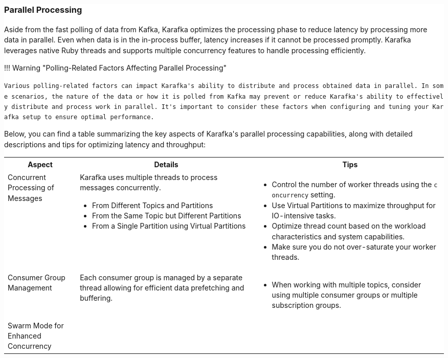 ### Parallel Processing

Aside from the fast polling of data from Kafka, Karafka optimizes the processing phase to reduce latency by processing more data in parallel. Even when data is in the in-process buffer, latency increases if it cannot be processed promptly. Karafka leverages native Ruby threads and supports multiple concurrency features to handle processing efficiently.

!!! Warning "Polling-Related Factors Affecting Parallel Processing"

    Various polling-related factors can impact Karafka's ability to distribute and process obtained data in parallel. In some scenarios, the nature of the data or how it is polled from Kafka may prevent or reduce Karafka's ability to effectively distribute and process work in parallel. It's important to consider these factors when configuring and tuning your Karafka setup to ensure optimal performance.

Below, you can find a table summarizing the key aspects of Karafka's parallel processing capabilities, along with detailed descriptions and tips for optimizing latency and throughput:

<table>
  <tr>
    <th>Aspect</th>
    <th>Details</th>
    <th>Tips</th>
  </tr>
  <tr>
    <td>Concurrent Processing of Messages</td>
    <td>
      Karafka uses multiple threads to process messages concurrently.
      <br/>
      <ul>
        <li>
          From Different Topics and Partitions
        </li>
        <li>
          From the Same Topic but Different Partitions
        </li>
        <li>
          From a Single Partition using Virtual Partitions
        </li>
      </ul>
    </td>
    <td>
      <ul>
        <li>Control the number of worker threads using the <code>concurrency</code> setting.</li>
        <li>Use Virtual Partitions to maximize throughput for IO-intensive tasks.</li>
        <li>Optimize thread count based on the workload characteristics and system capabilities.</li>
        <li>Make sure you do not over-saturate your worker threads.</li>
      </ul>
    </td>
  </tr>
  <tr>
    <td>Consumer Group Management</td>
    <td>Each consumer group is managed by a separate thread allowing for efficient data prefetching and buffering.</td>
    <td>
      <ul>
        <li>When working with multiple topics, consider using multiple consumer groups or multiple subscription groups.</li>
      </ul>
    </td>
  </tr>
  <tr>
    <td>Swarm Mode for Enhanced Concurrency</td>
    <td>